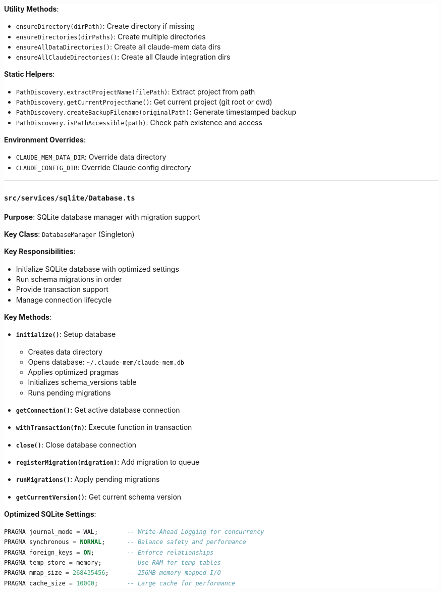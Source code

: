 **Utility Methods**:
- `ensureDirectory(dirPath)`: Create directory if missing
- `ensureDirectories(dirPaths)`: Create multiple directories
- `ensureAllDataDirectories()`: Create all claude-mem data dirs
- `ensureAllClaudeDirectories()`: Create all Claude integration dirs

**Static Helpers**:
- `PathDiscovery.extractProjectName(filePath)`: Extract project from path
- `PathDiscovery.getCurrentProjectName()`: Get current project (git root or cwd)
- `PathDiscovery.createBackupFilename(originalPath)`: Generate timestamped backup
- `PathDiscovery.isPathAccessible(path)`: Check path existence and access

**Environment Overrides**:
- `CLAUDE_MEM_DATA_DIR`: Override data directory
- `CLAUDE_CONFIG_DIR`: Override Claude config directory

---

### `src/services/sqlite/Database.ts`

**Purpose**: SQLite database manager with migration support

**Key Class**: `DatabaseManager` (Singleton)

**Key Responsibilities**:
- Initialize SQLite database with optimized settings
- Run schema migrations in order
- Provide transaction support
- Manage connection lifecycle

**Key Methods**:

- **`initialize()`**: Setup database
  - Creates data directory
  - Opens database: `~/.claude-mem/claude-mem.db`
  - Applies optimized pragmas
  - Initializes schema_versions table
  - Runs pending migrations

- **`getConnection()`**: Get active database connection

- **`withTransaction(fn)`**: Execute function in transaction

- **`close()`**: Close database connection

- **`registerMigration(migration)`**: Add migration to queue

- **`runMigrations()`**: Apply pending migrations

- **`getCurrentVersion()`**: Get current schema version

**Optimized SQLite Settings**:
```sql
PRAGMA journal_mode = WAL;        -- Write-Ahead Logging for concurrency
PRAGMA synchronous = NORMAL;      -- Balance safety and performance
PRAGMA foreign_keys = ON;         -- Enforce relationships
PRAGMA temp_store = memory;       -- Use RAM for temp tables
PRAGMA mmap_size = 268435456;     -- 256MB memory-mapped I/O
PRAGMA cache_size = 10000;        -- Large cache for performance
```
